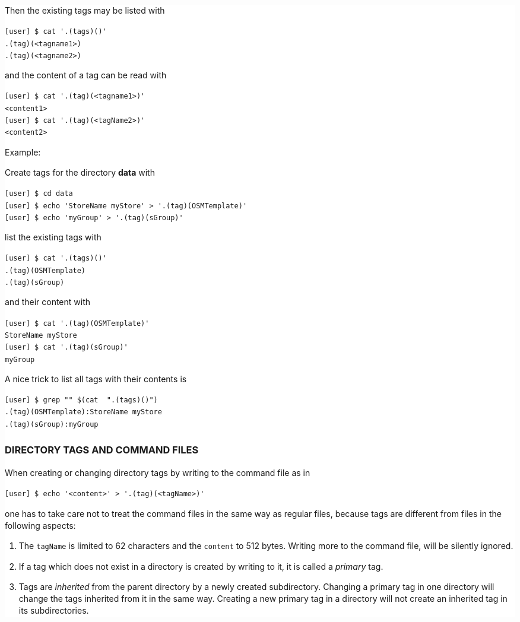 
Then the existing tags may be listed with

    [user] $ cat '.(tags)()'
    .(tag)(<tagname1>)
    .(tag)(<tagname2>)


and the content of a tag can be read with

    [user] $ cat '.(tag)(<tagname1>)'
    <content1>
    [user] $ cat '.(tag)(<tagName2>)'
    <content2>

Example:


Create tags for the directory **data** with

    [user] $ cd data
    [user] $ echo 'StoreName myStore' > '.(tag)(OSMTemplate)'
    [user] $ echo 'myGroup' > '.(tag)(sGroup)'

list the existing tags with

    [user] $ cat '.(tags)()'
    .(tag)(OSMTemplate)
    .(tag)(sGroup)

and their content with

    [user] $ cat '.(tag)(OSMTemplate)'
    StoreName myStore
    [user] $ cat '.(tag)(sGroup)'
    myGroup

A nice trick to list all tags with their contents is

    [user] $ grep "" $(cat  ".(tags)()")
    .(tag)(OSMTemplate):StoreName myStore
    .(tag)(sGroup):myGroup

### DIRECTORY TAGS AND COMMAND FILES

When creating or changing directory tags by writing to the command file as in

    [user] $ echo '<content>' > '.(tag)(<tagName>)'

one has to take care not to treat the command files in the same way as regular files, because tags are different from files in the following aspects:

1. The `tagName` is limited to 62 characters and the `content` to 512 bytes. Writing more to the command file, will be silently ignored.

2. If a tag which does not exist in a directory is created by writing to it, it is called a *primary* tag.

3. Tags are *inherited* from the parent directory by a newly created subdirectory. Changing a primary tag in one directory will change the tags inherited from it in the same way. Creating a new primary tag in a directory will not create an inherited tag in its subdirectories.


  [???]: #in-install-layout
  [section\_title]: #chimera-tags
  [1]: #rf-ports
  [2]: #cf-pm-psu
  [tertiary storage system]: #cf-tss
  [storage class]: #chimera-tags-storageClass
  [3]: #secStorageClass